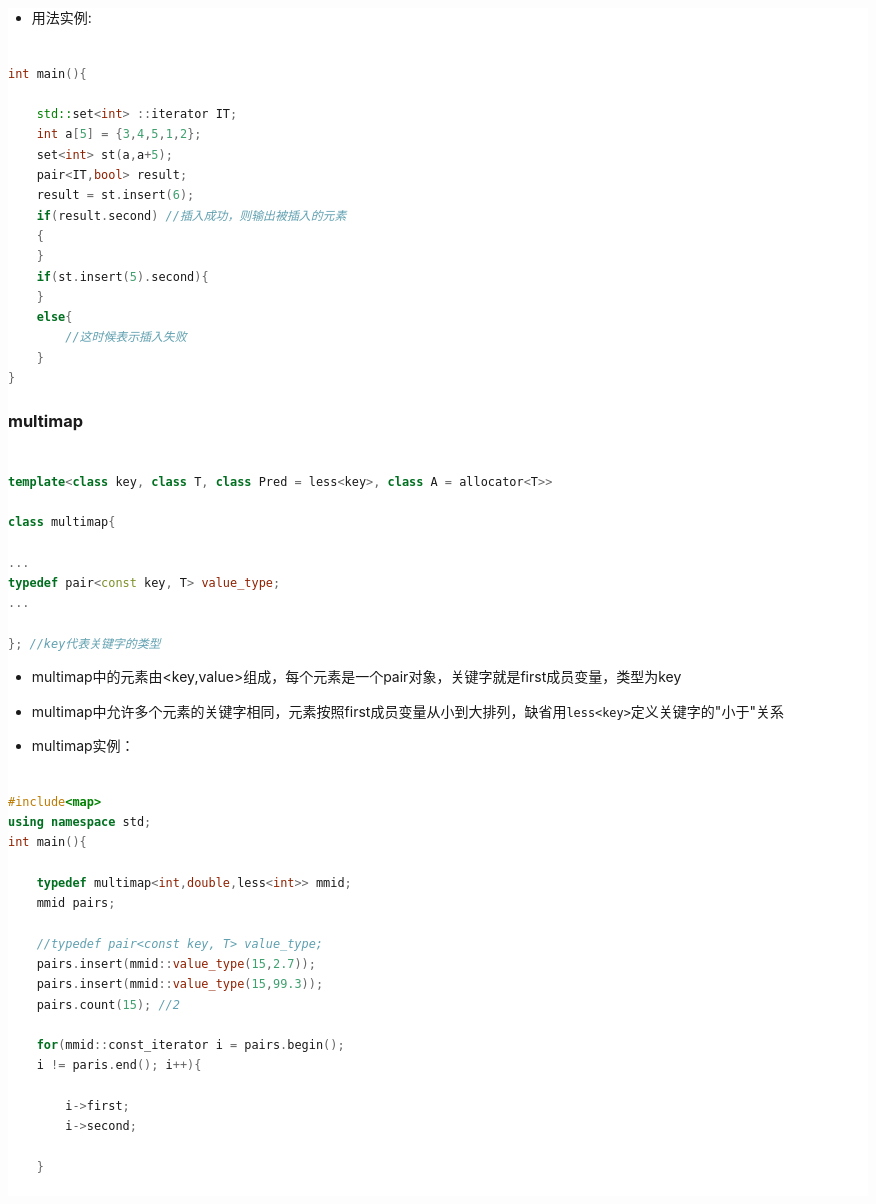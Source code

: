 - 用法实例:

```cpp

int main(){

	std::set<int> ::iterator IT;
	int a[5] = {3,4,5,1,2};
	set<int> st(a,a+5);
	pair<IT,bool> result;
	result = st.insert(6);
	if(result.second) //插入成功，则输出被插入的元素
	{
	}
	if(st.insert(5).second){
	}
	else{
		//这时候表示插入失败
	}
}

```

### multimap

```cpp

template<class key, class T, class Pred = less<key>, class A = allocator<T>>

class multimap{

...
typedef pair<const key, T> value_type;
...

}; //key代表关键字的类型

```

- multimap中的元素由<key,value>组成，每个元素是一个pair对象，关键字就是first成员变量，类型为key

- multimap中允许多个元素的关键字相同，元素按照first成员变量从小到大排列，缺省用`less<key>`定义关键字的"小于"关系

- multimap实例：

```cpp

#include<map>
using namespace std;
int main(){
	
	typedef multimap<int,double,less<int>> mmid;
	mmid pairs;
	
	//typedef pair<const key, T> value_type;
	pairs.insert(mmid::value_type(15,2.7)); 
	pairs.insert(mmid::value_type(15,99.3)); 
	pairs.count(15); //2
	
	for(mmid::const_iterator i = pairs.begin();
	i != paris.end(); i++){
		
		i->first;
		i->second;
	
	}
	
```